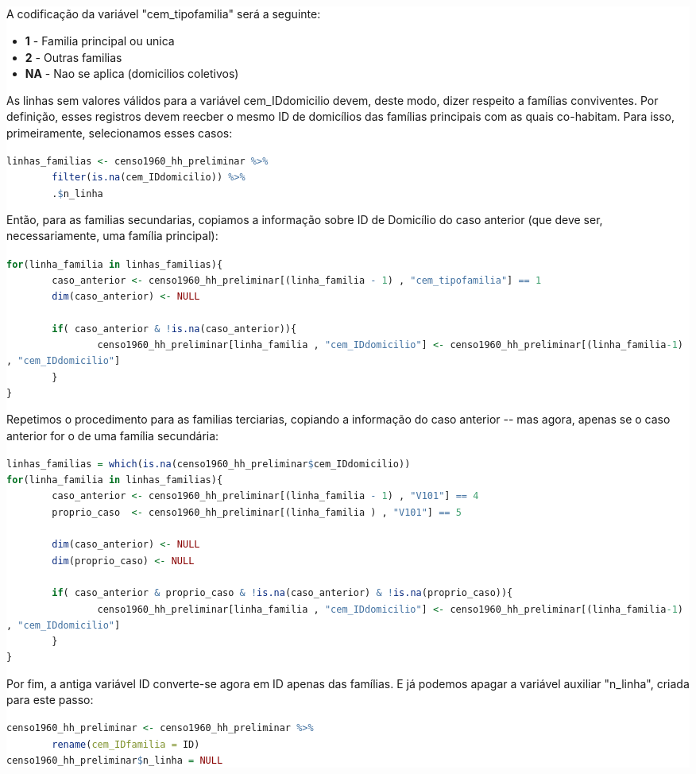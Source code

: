 A codificação da variável "cem\_tipofamilia" será a seguinte:

-   **1** - Familia principal ou unica
-   **2** - Outras familias
-   **NA** - Nao se aplica (domicilios coletivos)

As linhas sem valores válidos para a variável cem\_IDdomicilio devem, deste modo, dizer respeito a famílias conviventes. Por definição, esses registros devem reecber o mesmo ID de domicílios das famílias principais com as quais co-habitam. Para isso, primeiramente, selecionamos esses casos:

``` r
linhas_familias <- censo1960_hh_preliminar %>%
        filter(is.na(cem_IDdomicilio)) %>% 
        .$n_linha
```

Então, para as familias secundarias, copiamos a informação sobre ID de Domicílio do caso anterior (que deve ser, necessariamente, uma família principal):

``` r
for(linha_familia in linhas_familias){
        caso_anterior <- censo1960_hh_preliminar[(linha_familia - 1) , "cem_tipofamilia"] == 1 
        dim(caso_anterior) <- NULL
        
        if( caso_anterior & !is.na(caso_anterior)){
                censo1960_hh_preliminar[linha_familia , "cem_IDdomicilio"] <- censo1960_hh_preliminar[(linha_familia-1) , "cem_IDdomicilio"]
        }
}
```

Repetimos o procedimento para as familias terciarias, copiando a informação do caso anterior -- mas agora, apenas se o caso anterior for o de uma família secundária:

``` r
linhas_familias = which(is.na(censo1960_hh_preliminar$cem_IDdomicilio))
for(linha_familia in linhas_familias){
        caso_anterior <- censo1960_hh_preliminar[(linha_familia - 1) , "V101"] == 4
        proprio_caso  <- censo1960_hh_preliminar[(linha_familia ) , "V101"] == 5
                
        dim(caso_anterior) <- NULL
        dim(proprio_caso) <- NULL
        
        if( caso_anterior & proprio_caso & !is.na(caso_anterior) & !is.na(proprio_caso)){
                censo1960_hh_preliminar[linha_familia , "cem_IDdomicilio"] <- censo1960_hh_preliminar[(linha_familia-1) , "cem_IDdomicilio"]
        }
}
```

Por fim, a antiga variável ID converte-se agora em ID apenas das famílias. E já podemos apagar a variável auxiliar "n\_linha", criada para este passo:

``` r
censo1960_hh_preliminar <- censo1960_hh_preliminar %>%
        rename(cem_IDfamilia = ID)
censo1960_hh_preliminar$n_linha = NULL
```
